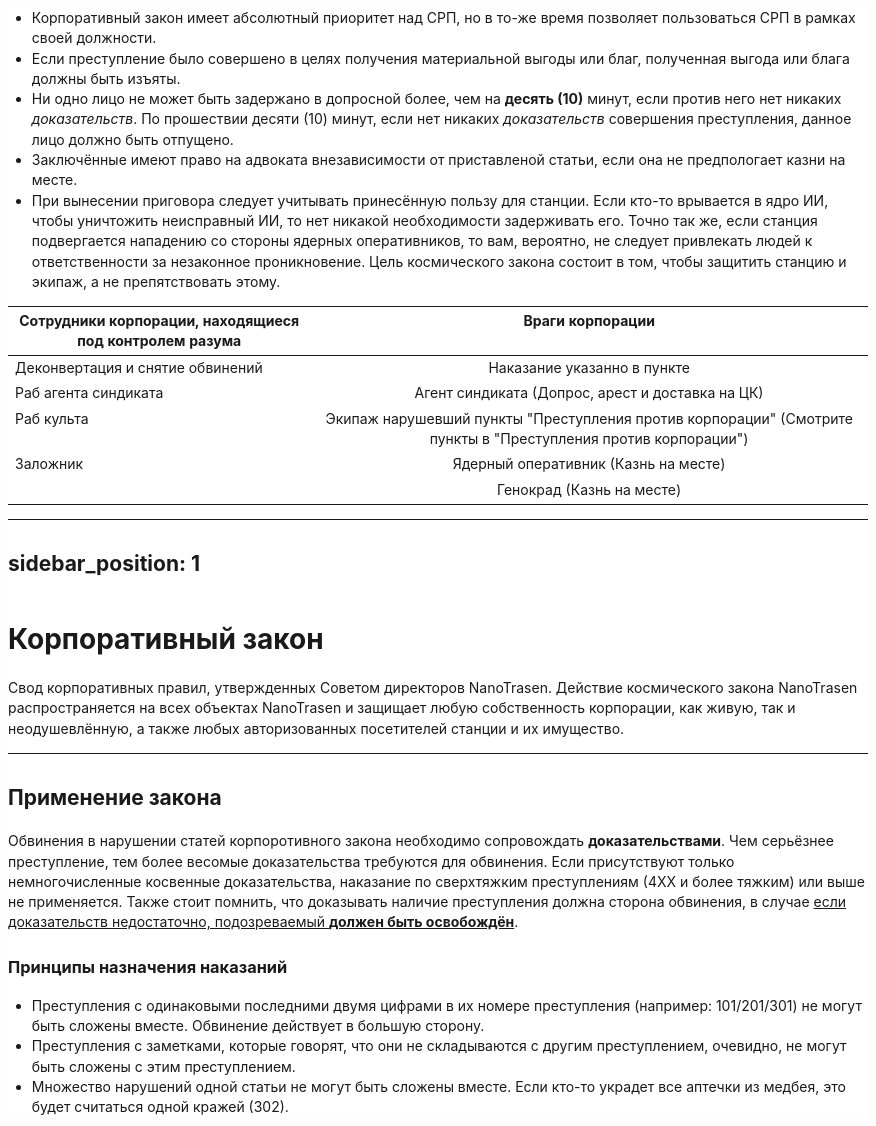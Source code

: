 
- Корпоративный закон имеет абсолютный приоритет над СРП, но в то-же время позволяет пользоваться СРП в рамках своей должности.
- Если преступление было совершено в целях получения материальной выгоды или благ, полученная выгода или блага должны быть изъяты.
- Ни одно лицо не может быть задержано в допросной более, чем на **десять (10)** минут, если против него нет никаких *доказательств*. По прошествии десяти (10) минут, если нет никаких *доказательств* совершения преступления, данное лицо должно быть отпущено.
- Заключённые имеют право на адвоката внезависимости от приставленой статьи, если она не предпологает казни на месте.
- При вынесении приговора следует учитывать принесённую пользу для станции. Если кто-то врывается в ядро ИИ, чтобы уничтожить неисправный ИИ, то нет никакой необходимости задерживать его. Точно так же, если станция подвергается нападению со стороны ядерных оперативников, то вам, вероятно, не следует привлекать людей к ответственности за незаконное проникновение. Цель космического закона состоит в том, чтобы защитить станцию и экипаж, а не препятствовать этому.

| Сотрудники корпорации, находящиеся под контролем разума | Враги корпорации |
| ------------- |:------------------:| 
| Деконвертация и снятие обвинений | Наказание указанно в пункте |
| Раб агента синдиката | Агент синдиката (Допрос, арест и доставка на ЦК) |
| Раб культа | Экипаж нарушевший пункты "Преступления против корпорации" (Смотрите пункты в "Преступления против корпорации") |
| Заложник | Ядерный оперативник (Казнь на месте) |
|  | Генокрад (Казнь на месте) |
---
sidebar_position: 1
---

# Корпоративный закон

Свод корпоративных правил, утвержденных Советом директоров NanoTrasen. Действие космического закона NanoTrasen распространяется на всех объектах NanoTrasen и защищает любую собственность корпорации, как живую, так и неодушевлённую, а также любых авторизованных посетителей станции и их имущество.


***
## Применение закона

Обвинения в нарушении статей корпоротивного закона необходимо сопровождать **доказательствами**. Чем серьёзнее преступление, тем более весомые доказательства требуются для обвинения. Если присутствуют только немногочисленные косвенные доказательства, наказание по сверхтяжким преступлениям (4ХХ и более тяжким) или выше не применяется. Также стоит помнить, что доказывать наличие преступления должна сторона обвинения, в случае <u>если доказательств недостаточно, подозреваемый **должен быть освобождён**</u>.

### Принципы назначения наказаний

- Преступления с одинаковыми последними двумя цифрами в их номере преступления (например: 101/201/301) не могут быть сложены вместе. Обвинение действует в большую сторону.
- Преступления с заметками, которые говорят, что они не складываются с другим преступлением, очевидно, не могут быть сложены с этим преступлением.
- Множество нарушений одной статьи не могут быть сложены вместе. Если кто-то украдет все аптечки из медбея, это будет считаться одной кражей (302).
